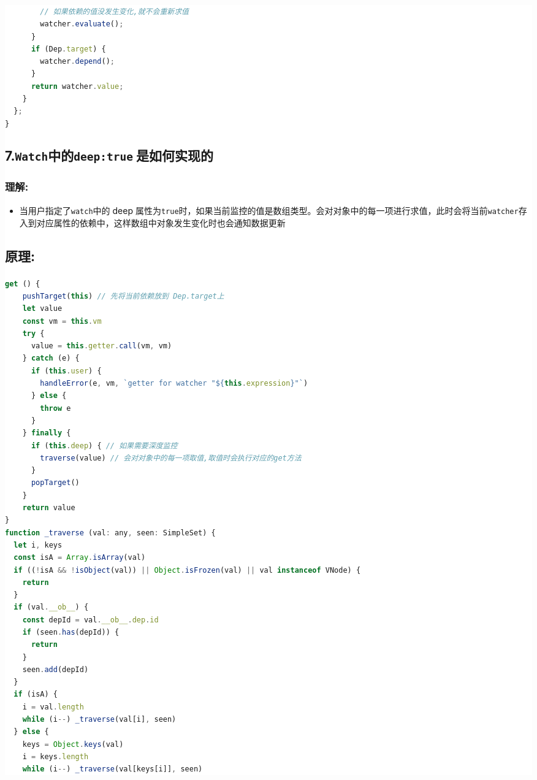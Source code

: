 ```javascript
        // 如果依赖的值没发生变化,就不会重新求值
        watcher.evaluate();
      }
      if (Dep.target) {
        watcher.depend();
      }
      return watcher.value;
    }
  };
}
```

## 7.`Watch`中的`deep:true` 是如何实现的

### 理解:

- 当用户指定了`watch`中的 deep 属性为`true`时，如果当前监控的值是数组类型。会对对象中的每一项进行求值，此时会将当前`watcher`存入到对应属性的依赖中，这样数组中对象发生变化时也会通知数据更新

## 原理:

```javascript
get () {
    pushTarget(this) // 先将当前依赖放到 Dep.target上
    let value
    const vm = this.vm
    try {
      value = this.getter.call(vm, vm)
    } catch (e) {
      if (this.user) {
        handleError(e, vm, `getter for watcher "${this.expression}"`)
      } else {
        throw e
      }
    } finally {
      if (this.deep) { // 如果需要深度监控
        traverse(value) // 会对对象中的每一项取值,取值时会执行对应的get方法
      }
      popTarget()
    }
    return value
}
function _traverse (val: any, seen: SimpleSet) {
  let i, keys
  const isA = Array.isArray(val)
  if ((!isA && !isObject(val)) || Object.isFrozen(val) || val instanceof VNode) {
    return
  }
  if (val.__ob__) {
    const depId = val.__ob__.dep.id
    if (seen.has(depId)) {
      return
    }
    seen.add(depId)
  }
  if (isA) {
    i = val.length
    while (i--) _traverse(val[i], seen)
  } else {
    keys = Object.keys(val)
    i = keys.length
    while (i--) _traverse(val[keys[i]], seen)
```